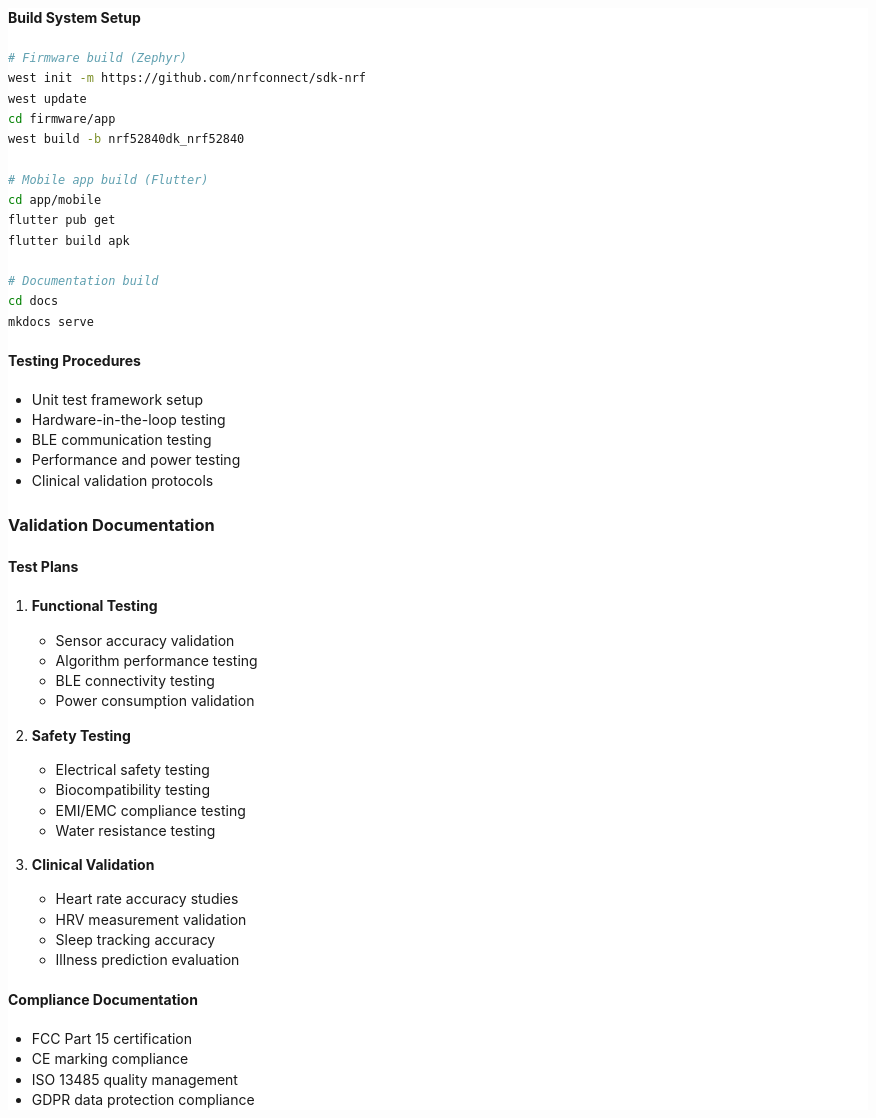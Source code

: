 #### Build System Setup
```bash
# Firmware build (Zephyr)
west init -m https://github.com/nrfconnect/sdk-nrf
west update
cd firmware/app
west build -b nrf52840dk_nrf52840

# Mobile app build (Flutter)
cd app/mobile
flutter pub get
flutter build apk

# Documentation build
cd docs
mkdocs serve
```

#### Testing Procedures
- Unit test framework setup
- Hardware-in-the-loop testing
- BLE communication testing
- Performance and power testing
- Clinical validation protocols

### Validation Documentation

#### Test Plans
1. **Functional Testing**
   - Sensor accuracy validation
   - Algorithm performance testing
   - BLE connectivity testing
   - Power consumption validation

2. **Safety Testing**
   - Electrical safety testing
   - Biocompatibility testing
   - EMI/EMC compliance testing
   - Water resistance testing

3. **Clinical Validation**
   - Heart rate accuracy studies
   - HRV measurement validation
   - Sleep tracking accuracy
   - Illness prediction evaluation

#### Compliance Documentation
- FCC Part 15 certification
- CE marking compliance
- ISO 13485 quality management
- GDPR data protection compliance
